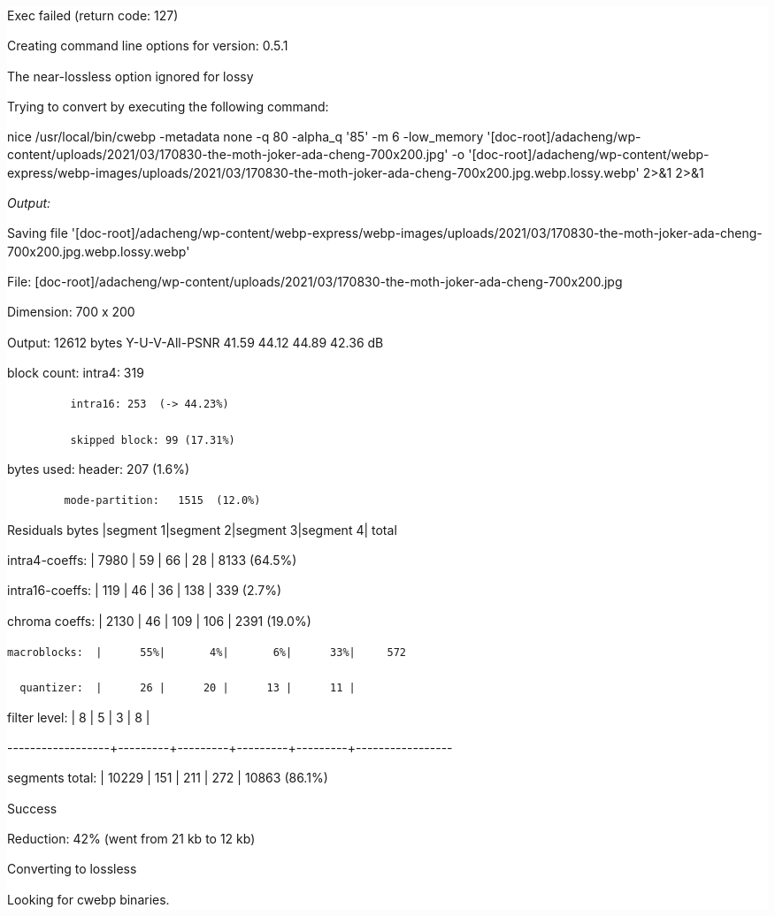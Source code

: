 
Exec failed (return code: 127)

Creating command line options for version: 0.5.1

The near-lossless option ignored for lossy

Trying to convert by executing the following command:

nice /usr/local/bin/cwebp -metadata none -q 80 -alpha_q '85' -m 6 -low_memory '[doc-root]/adacheng/wp-content/uploads/2021/03/170830-the-moth-joker-ada-cheng-700x200.jpg' -o '[doc-root]/adacheng/wp-content/webp-express/webp-images/uploads/2021/03/170830-the-moth-joker-ada-cheng-700x200.jpg.webp.lossy.webp' 2>&1 2>&1


*Output:* 

Saving file '[doc-root]/adacheng/wp-content/webp-express/webp-images/uploads/2021/03/170830-the-moth-joker-ada-cheng-700x200.jpg.webp.lossy.webp'

File:      [doc-root]/adacheng/wp-content/uploads/2021/03/170830-the-moth-joker-ada-cheng-700x200.jpg

Dimension: 700 x 200

Output:    12612 bytes Y-U-V-All-PSNR 41.59 44.12 44.89   42.36 dB

block count:  intra4: 319

              intra16: 253  (-> 44.23%)

              skipped block: 99 (17.31%)

bytes used:  header:            207  (1.6%)

             mode-partition:   1515  (12.0%)

 Residuals bytes  |segment 1|segment 2|segment 3|segment 4|  total

  intra4-coeffs:  |    7980 |      59 |      66 |      28 |    8133  (64.5%)

 intra16-coeffs:  |     119 |      46 |      36 |     138 |     339  (2.7%)

  chroma coeffs:  |    2130 |      46 |     109 |     106 |    2391  (19.0%)

    macroblocks:  |      55%|       4%|       6%|      33%|     572

      quantizer:  |      26 |      20 |      13 |      11 |

   filter level:  |       8 |       5 |       3 |       8 |

------------------+---------+---------+---------+---------+-----------------

 segments total:  |   10229 |     151 |     211 |     272 |   10863  (86.1%)


Success

Reduction: 42% (went from 21 kb to 12 kb)


Converting to lossless

Looking for cwebp binaries.
